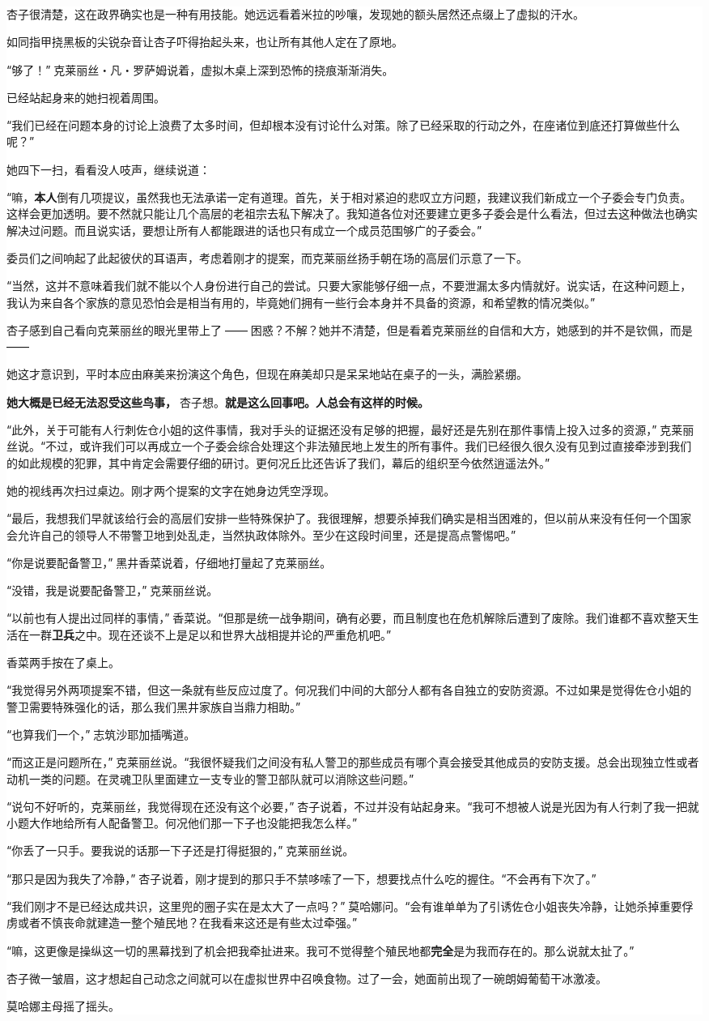 杏子很清楚，这在政界确实也是一种有用技能。她远远看着米拉的吵嚷，发现她的额头居然还点缀上了虚拟的汗水。

如同指甲挠黑板的尖锐杂音让杏子吓得抬起头来，也让所有其他人定在了原地。

“够了！” 克莱丽丝・凡・罗萨姆说着，虚拟木桌上深到恐怖的挠痕渐渐消失。

已经站起身来的她扫视着周围。

“我们已经在问题本身的讨论上浪费了太多时间，但却根本没有讨论什么对策。除了已经采取的行动之外，在座诸位到底还打算做些什么呢？”

她四下一扫，看看没人吱声，继续说道：

“嘛，**本人**倒有几项提议，虽然我也无法承诺一定有道理。首先，关于相对紧迫的悲叹立方问题，我建议我们新成立一个子委会专门负责。这样会更加透明。要不然就只能让几个高层的老祖宗去私下解决了。我知道各位对还要建立更多子委会是什么看法，但过去这种做法也确实解决过问题。而且说实话，要想让所有人都能跟进的话也只有成立一个成员范围够广的子委会。”

委员们之间响起了此起彼伏的耳语声，考虑着刚才的提案，而克莱丽丝扬手朝在场的高层们示意了一下。

“当然，这并不意味着我们就不能以个人身份进行自己的尝试。只要大家能够仔细一点，不要泄漏太多内情就好。说实话，在这种问题上，我认为来自各个家族的意见恐怕会是相当有用的，毕竟她们拥有一些行会本身并不具备的资源，和希望教的情况类似。”

杏子感到自己看向克莱丽丝的眼光里带上了 —— 困惑？不解？她并不清楚，但是看着克莱丽丝的自信和大方，她感到的并不是钦佩，而是 ——

她这才意识到，平时本应由麻美来扮演这个角色，但现在麻美却只是呆呆地站在桌子的一头，满脸紧绷。

**她大概是已经无法忍受这些鸟事，** 杏子想。**就是这么回事吧。人总会有这样的时候。**

“此外，关于可能有人行刺佐仓小姐的这件事情，我对手头的证据还没有足够的把握，最好还是先别在那件事情上投入过多的资源，” 克莱丽丝说。“不过，或许我们可以再成立一个子委会综合处理这个非法殖民地上发生的所有事件。我们已经很久很久没有见到过直接牵涉到我们的如此规模的犯罪，其中肯定会需要仔细的研讨。更何况丘比还告诉了我们，幕后的组织至今依然逍遥法外。”

她的视线再次扫过桌边。刚才两个提案的文字在她身边凭空浮现。

“最后，我想我们早就该给行会的高层们安排一些特殊保护了。我很理解，想要杀掉我们确实是相当困难的，但以前从来没有任何一个国家会允许自己的领导人不带警卫地到处乱走，当然执政体除外。至少在这段时间里，还是提高点警惕吧。”

“你是说要配备警卫，” 黑井香菜说着，仔细地打量起了克莱丽丝。

“没错，我是说要配备警卫，” 克莱丽丝说。

“以前也有人提出过同样的事情，” 香菜说。“但那是统一战争期间，确有必要，而且制度也在危机解除后遭到了废除。我们谁都不喜欢整天生活在一群**卫兵**之中。现在还谈不上是足以和世界大战相提并论的严重危机吧。”

香菜两手按在了桌上。

“我觉得另外两项提案不错，但这一条就有些反应过度了。何况我们中间的大部分人都有各自独立的安防资源。不过如果是觉得佐仓小姐的警卫需要特殊强化的话，那么我们黑井家族自当鼎力相助。”

“也算我们一个，” 志筑沙耶加插嘴道。

“而这正是问题所在，” 克莱丽丝说。“我很怀疑我们之间没有私人警卫的那些成员有哪个真会接受其他成员的安防支援。总会出现独立性或者动机一类的问题。在灵魂卫队里面建立一支专业的警卫部队就可以消除这些问题。”

“说句不好听的，克莱丽丝，我觉得现在还没有这个必要，” 杏子说着，不过并没有站起身来。“我可不想被人说是光因为有人行刺了我一把就小题大作地给所有人配备警卫。何况他们那一下子也没能把我怎么样。”

“你丢了一只手。要我说的话那一下子还是打得挺狠的，” 克莱丽丝说。

“那只是因为我失了冷静，” 杏子说着，刚才提到的那只手不禁哆嗦了一下，想要找点什么吃的握住。“不会再有下次了。”

“我们刚才不是已经达成共识，这里兜的圈子实在是太大了一点吗？” 莫哈娜问。“会有谁单单为了引诱佐仓小姐丧失冷静，让她杀掉重要俘虏或者不慎丧命就建造一整个殖民地？在我看来这还是有些太过牵强。”

“嘛，这更像是操纵这一切的黑幕找到了机会把我牵扯进来。我可不觉得整个殖民地都**完全**是为我而存在的。那么说就太扯了。”

杏子微一皱眉，这才想起自己动念之间就可以在虚拟世界中召唤食物。过了一会，她面前出现了一碗朗姆葡萄干冰激凌。

莫哈娜主母摇了摇头。
